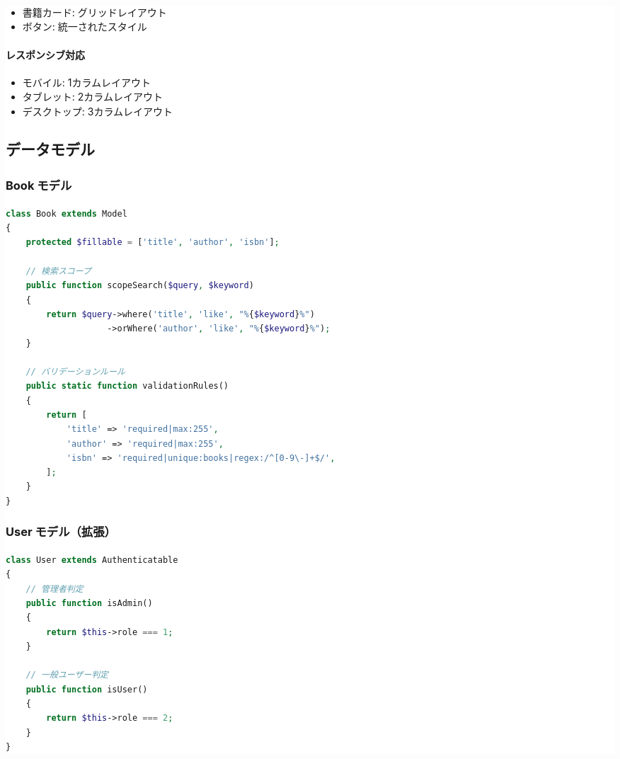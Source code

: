   - 書籍カード: グリッドレイアウト
  - ボタン: 統一されたスタイル

#### レスポンシブ対応
- モバイル: 1カラムレイアウト
- タブレット: 2カラムレイアウト  
- デスクトップ: 3カラムレイアウト

## データモデル

### Book モデル
```php
class Book extends Model
{
    protected $fillable = ['title', 'author', 'isbn'];
    
    // 検索スコープ
    public function scopeSearch($query, $keyword)
    {
        return $query->where('title', 'like', "%{$keyword}%")
                    ->orWhere('author', 'like', "%{$keyword}%");
    }
    
    // バリデーションルール
    public static function validationRules()
    {
        return [
            'title' => 'required|max:255',
            'author' => 'required|max:255',
            'isbn' => 'required|unique:books|regex:/^[0-9\-]+$/',
        ];
    }
}
```

### User モデル（拡張）
```php
class User extends Authenticatable
{
    // 管理者判定
    public function isAdmin()
    {
        return $this->role === 1;
    }
    
    // 一般ユーザー判定
    public function isUser()
    {
        return $this->role === 2;
    }
}
```
